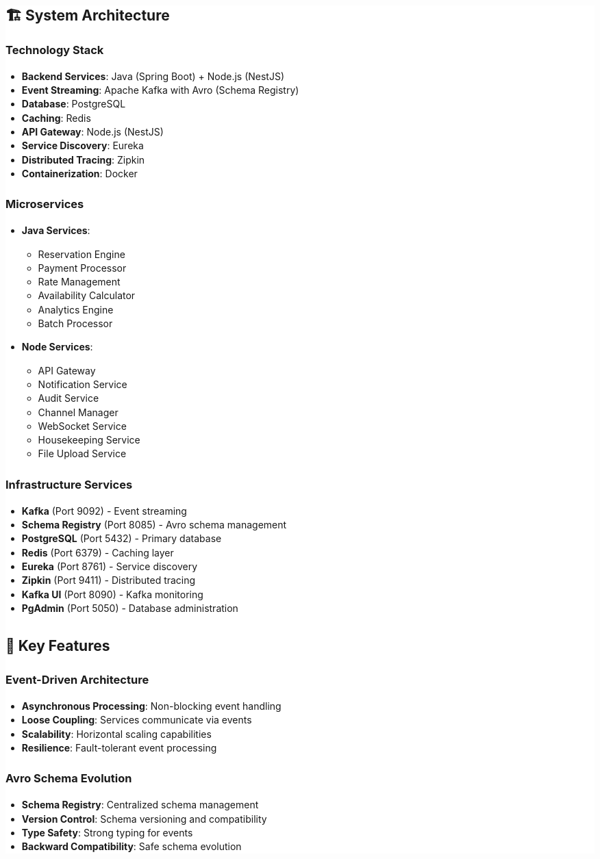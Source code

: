 ## 🏗️ System Architecture

### Technology Stack
- **Backend Services**: Java (Spring Boot) + Node.js (NestJS)
- **Event Streaming**: Apache Kafka with Avro (Schema Registry)
- **Database**: PostgreSQL
- **Caching**: Redis
- **API Gateway**: Node.js (NestJS)
- **Service Discovery**: Eureka
- **Distributed Tracing**: Zipkin
- **Containerization**: Docker

### Microservices
- **Java Services**:
  - Reservation Engine
  - Payment Processor
  - Rate Management
  - Availability Calculator
  - Analytics Engine
  - Batch Processor

- **Node Services**:
  - API Gateway
  - Notification Service
  - Audit Service
  - Channel Manager
  - WebSocket Service
  - Housekeeping Service
  - File Upload Service

### Infrastructure Services
- **Kafka** (Port 9092) - Event streaming
- **Schema Registry** (Port 8085) - Avro schema management
- **PostgreSQL** (Port 5432) - Primary database
- **Redis** (Port 6379) - Caching layer
- **Eureka** (Port 8761) - Service discovery
- **Zipkin** (Port 9411) - Distributed tracing
- **Kafka UI** (Port 8090) - Kafka monitoring
- **PgAdmin** (Port 5050) - Database administration

## 📖 Key Features

### Event-Driven Architecture
- **Asynchronous Processing**: Non-blocking event handling
- **Loose Coupling**: Services communicate via events
- **Scalability**: Horizontal scaling capabilities
- **Resilience**: Fault-tolerant event processing

### Avro Schema Evolution
- **Schema Registry**: Centralized schema management
- **Version Control**: Schema versioning and compatibility
- **Type Safety**: Strong typing for events
- **Backward Compatibility**: Safe schema evolution
